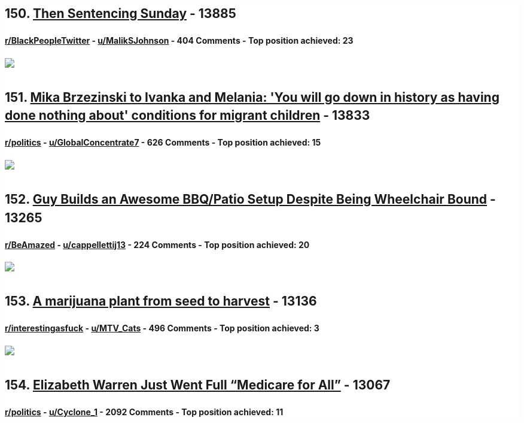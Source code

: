 ## 150. [Then Sentencing Sunday](http://reddit.com/r/BlackPeopleTwitter/comments/c66esk/then_sentencing_sunday/) - 13885
#### [r/BlackPeopleTwitter](http://reddit.com/r/BlackPeopleTwitter) - [u/MalikSJohnson](http://reddit.com/u/MalikSJohnson) - 404 Comments - Top position achieved: 23

<a href="https://i.imgur.com/Y3Lj8iq.jpg"><img src="https://b.thumbs.redditmedia.com/BvEJB_KkQs0crzdM54TWaGdbdTT266ku2YRFSt8kvHU.jpg"></img></a>

## 151. [Mika Brzezinski to Ivanka and Melania: 'You will go down in history as having done nothing about' conditions for migrant children](http://reddit.com/r/politics/comments/c5yezh/mika_brzezinski_to_ivanka_and_melania_you_will_go/) - 13833
#### [r/politics](http://reddit.com/r/politics) - [u/GlobalConcentrate7](http://reddit.com/u/GlobalConcentrate7) - 626 Comments - Top position achieved: 15

<a href="https://thehill.com/homenews/media/450430-mika-brzezinski-to-ivanka-and-melania-you-will-go-down-in-history-as-having"><img src="https://b.thumbs.redditmedia.com/2I340YMtio_-1bPFHy6d_eNmOBX1lLusPScsJJbvJ0o.jpg"></img></a>

## 152. [Guy Builds an Awesome BBQ/Patio Setup Despite Being Wheelchair Bound](http://reddit.com/r/BeAmazed/comments/c62979/guy_builds_an_awesome_bbqpatio_setup_despite/) - 13265
#### [r/BeAmazed](http://reddit.com/r/BeAmazed) - [u/cappellettij13](http://reddit.com/u/cappellettij13) - 224 Comments - Top position achieved: 20

<a href="https://i.imgur.com/AUqZJwV.gifv"><img src="https://b.thumbs.redditmedia.com/cvHhEWTTwKMeQ6EkcCTwvnJij4q3ffEO5eCuSKuHcJU.jpg"></img></a>

## 153. [A marijuana plant from seed to harvest](http://reddit.com/r/interestingasfuck/comments/c5zywb/a_marijuana_plant_from_seed_to_harvest/) - 13136
#### [r/interestingasfuck](http://reddit.com/r/interestingasfuck) - [u/MTV_Cats](http://reddit.com/u/MTV_Cats) - 496 Comments - Top position achieved: 3

<a href="https://gfycat.com/speedywholegrayreefshark"><img src="https://b.thumbs.redditmedia.com/raSw1HgsBJM84botWZhqD4xboN60zVn23CrhKMM0bkU.jpg"></img></a>

## 154. [Elizabeth Warren Just Went Full “Medicare for All”](http://reddit.com/r/politics/comments/c5zncj/elizabeth_warren_just_went_full_medicare_for_all/) - 13067
#### [r/politics](http://reddit.com/r/politics) - [u/Cyclone_1](http://reddit.com/u/Cyclone_1) - 2092 Comments - Top position achieved: 11
